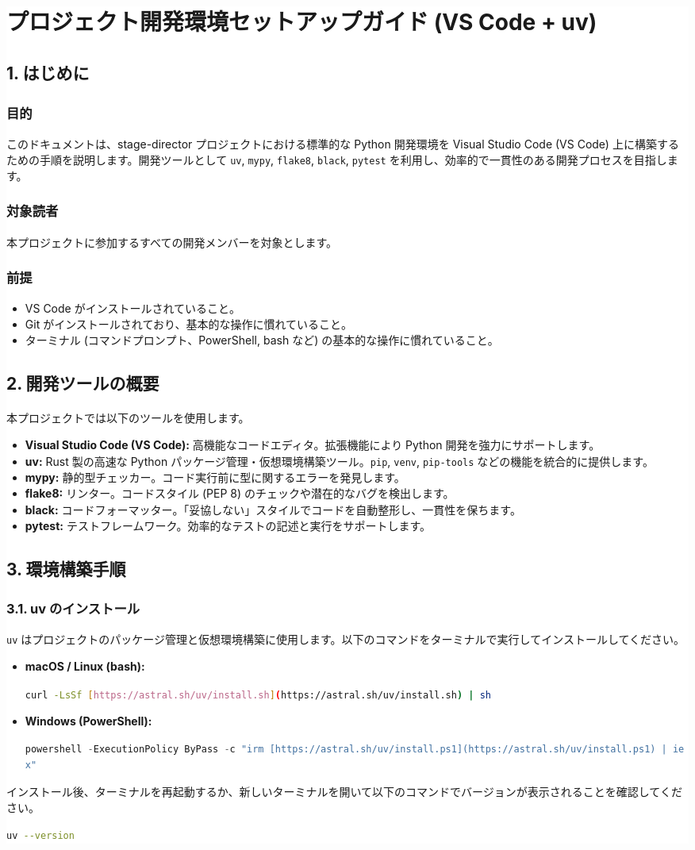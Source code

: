 # プロジェクト開発環境セットアップガイド (VS Code + uv)

## 1. はじめに

### 目的

このドキュメントは、stage-director プロジェクトにおける標準的な Python 開発環境を Visual Studio Code (VS Code) 上に構築するための手順を説明します。開発ツールとして `uv`, `mypy`, `flake8`, `black`, `pytest` を利用し、効率的で一貫性のある開発プロセスを目指します。

### 対象読者

本プロジェクトに参加するすべての開発メンバーを対象とします。

### 前提

- VS Code がインストールされていること。
- Git がインストールされており、基本的な操作に慣れていること。
- ターミナル (コマンドプロンプト、PowerShell, bash など) の基本的な操作に慣れていること。

## 2. 開発ツールの概要

本プロジェクトでは以下のツールを使用します。

- **Visual Studio Code (VS Code):** 高機能なコードエディタ。拡張機能により Python 開発を強力にサポートします。
- **uv:** Rust 製の高速な Python パッケージ管理・仮想環境構築ツール。`pip`, `venv`, `pip-tools` などの機能を統合的に提供します。
- **mypy:** 静的型チェッカー。コード実行前に型に関するエラーを発見します。
- **flake8:** リンター。コードスタイル (PEP 8) のチェックや潜在的なバグを検出します。
- **black:** コードフォーマッター。「妥協しない」スタイルでコードを自動整形し、一貫性を保ちます。
- **pytest:** テストフレームワーク。効率的なテストの記述と実行をサポートします。

## 3. 環境構築手順

### 3.1. uv のインストール

`uv` はプロジェクトのパッケージ管理と仮想環境構築に使用します。以下のコマンドをターミナルで実行してインストールしてください。

- **macOS / Linux (bash):**

  ```bash
  curl -LsSf [https://astral.sh/uv/install.sh](https://astral.sh/uv/install.sh) | sh
  ```

- **Windows (PowerShell):**
  ```powershell
  powershell -ExecutionPolicy ByPass -c "irm [https://astral.sh/uv/install.ps1](https://astral.sh/uv/install.ps1) | iex"
  ```

インストール後、ターミナルを再起動するか、新しいターミナルを開いて以下のコマンドでバージョンが表示されることを確認してください。

```bash
uv --version
```
